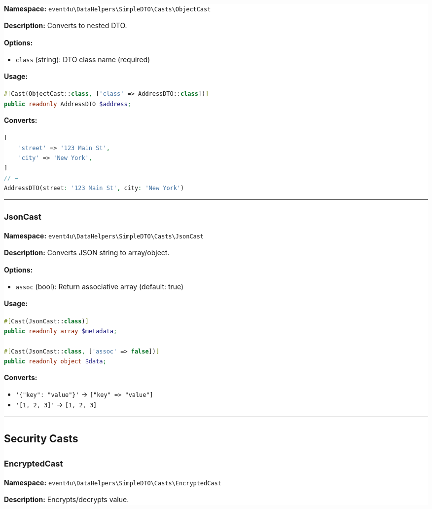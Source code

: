 **Namespace:** `event4u\DataHelpers\SimpleDTO\Casts\ObjectCast`

**Description:** Converts to nested DTO.

**Options:**
- `class` (string): DTO class name (required)

**Usage:**
```php
#[Cast(ObjectCast::class, ['class' => AddressDTO::class])]
public readonly AddressDTO $address;
```

**Converts:**
```php
[
    'street' => '123 Main St',
    'city' => 'New York',
]
// →
AddressDTO(street: '123 Main St', city: 'New York')
```

---

### JsonCast

**Namespace:** `event4u\DataHelpers\SimpleDTO\Casts\JsonCast`

**Description:** Converts JSON string to array/object.

**Options:**
- `assoc` (bool): Return associative array (default: true)

**Usage:**
```php
#[Cast(JsonCast::class)]
public readonly array $metadata;

#[Cast(JsonCast::class, ['assoc' => false])]
public readonly object $data;
```

**Converts:**
- `'{"key": "value"}'` → `["key" => "value"]`
- `'[1, 2, 3]'` → `[1, 2, 3]`

---

## Security Casts

### EncryptedCast

**Namespace:** `event4u\DataHelpers\SimpleDTO\Casts\EncryptedCast`

**Description:** Encrypts/decrypts value.
